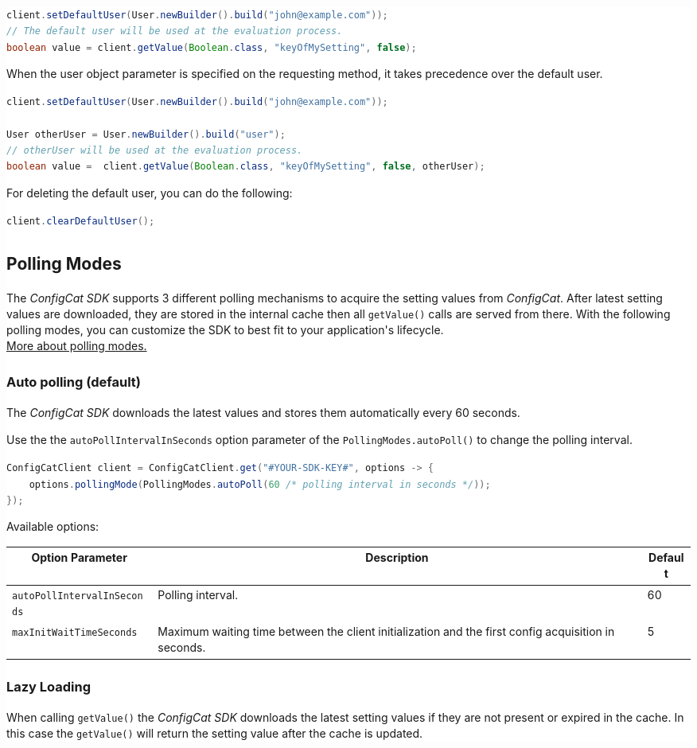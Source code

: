 ```java
client.setDefaultUser(User.newBuilder().build("john@example.com"));
// The default user will be used at the evaluation process.
boolean value = client.getValue(Boolean.class, "keyOfMySetting", false);
```

When the user object parameter is specified on the requesting method, it takes precedence over the default user.

```java
client.setDefaultUser(User.newBuilder().build("john@example.com"));

User otherUser = User.newBuilder().build("user");
// otherUser will be used at the evaluation process.
boolean value =  client.getValue(Boolean.class, "keyOfMySetting", false, otherUser);
```

For deleting the default user, you can do the following:

```java
client.clearDefaultUser();
```

## Polling Modes

The _ConfigCat SDK_ supports 3 different polling mechanisms to acquire the setting values from _ConfigCat_. After latest setting values are downloaded, they are stored in the internal cache then all `getValue()` calls are served from there. With the following polling modes, you can customize the SDK to best fit to your application's lifecycle.  
[More about polling modes.](/advanced/caching/)

### Auto polling (default)

The _ConfigCat SDK_ downloads the latest values and stores them automatically every 60 seconds.

Use the the `autoPollIntervalInSeconds` option parameter of the `PollingModes.autoPoll()` to change the polling interval.

```java
ConfigCatClient client = ConfigCatClient.get("#YOUR-SDK-KEY#", options -> {
    options.pollingMode(PollingModes.autoPoll(60 /* polling interval in seconds */));
});
```

Available options:

| Option Parameter            | Description                                                                                         | Default |
| --------------------------- | --------------------------------------------------------------------------------------------------- | ------- |
| `autoPollIntervalInSeconds` | Polling interval.                                                                                   | 60      |
| `maxInitWaitTimeSeconds`    | Maximum waiting time between the client initialization and the first config acquisition in seconds. | 5       |

### Lazy Loading

When calling `getValue()` the _ConfigCat SDK_ downloads the latest setting values if they are not present or expired in the cache. In this case the `getValue()` will return the setting value after the cache is updated.
